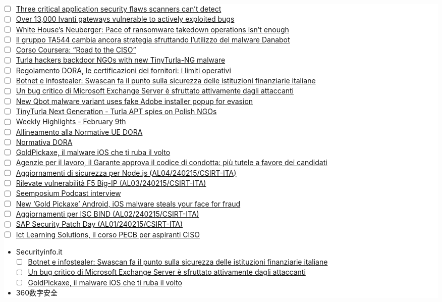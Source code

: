   - [ ] [Three critical application security flaws scanners can’t detect](https://www.bleepingcomputer.com/news/security/three-critical-application-security-flaws-scanners-cant-detect/)
  - [ ] [Over 13,000 Ivanti gateways vulnerable to actively exploited bugs](https://www.bleepingcomputer.com/news/security/over-13-000-ivanti-gateways-vulnerable-to-actively-exploited-bugs/)
  - [ ] [White House’s Neuberger: Pace of ransomware takedown operations isn’t enough](https://therecord.media/neuberger-pace-of-ransomware-takedowns-is-not-enough)
  - [ ] [Il gruppo TA544 cambia ancora strategia sfruttando l’utilizzo del malware Danabot](https://cert-agid.gov.it/news/il-gruppo-ta544-cambia-ancora-strategia-sfruttando-lutilizzo-del-malware-danabot/)
  - [ ] [Corso Coursera: “Road to the CISO”](https://www.cybersecurity360.it/outlook/corso-cyber-security-coursera/)
  - [ ] [Turla hackers backdoor NGOs with new TinyTurla-NG malware](https://www.bleepingcomputer.com/news/security/turla-hackers-backdoor-ngos-with-new-tinyturla-ng-malware/)
  - [ ] [Regolamento DORA, le certificazioni dei fornitori: i limiti operativi](https://www.cybersecurity360.it/legal/regolamento-dora-le-certificazioni-dei-fornitori-i-limiti-operativi/)
  - [ ] [Botnet e infostealer: Swascan fa il punto sulla sicurezza delle istituzioni finanziarie italiane](https://www.securityinfo.it/2024/02/15/botnet-e-infostealer-swascan-fa-il-punto-sulla-sicurezza-delle-istituzioni-finanziarie-italiane/)
  - [ ] [Un bug critico di Microsoft Exchange Server è sfruttato attivamente dagli attaccanti](https://www.securityinfo.it/2024/02/15/un-bug-critico-di-microsoft-exchange-server-e-sfruttato-attivamente-dagli-attaccanti/)
  - [ ] [New Qbot malware variant uses fake Adobe installer popup for evasion](https://www.bleepingcomputer.com/news/security/new-qbot-malware-variant-uses-fake-adobe-installer-popup-for-evasion/)
  - [ ] [TinyTurla Next Generation - Turla APT spies on Polish NGOs](https://blog.talosintelligence.com/tinyturla-next-generation/)
  - [ ] [Weekly Highlights - February 9th](https://www.certego.net/blog/weekly-highlights-february-9/)
  - [ ] [Allineamento alla Normative UE DORA](https://www.certego.net/blog/whitepaper-dora/)
  - [ ] [Normativa DORA](https://www.certego.net/blog/dora-allinearsi-alla-normativa-ue-per-la-sicurezza-delle-organizzazioni-finanziarie/)
  - [ ] [GoldPickaxe, il malware iOS che ti ruba il volto](https://www.securityinfo.it/2024/02/15/goldpickaxe-il-malware-ios-che-ti-ruba-il-volto/)
  - [ ] [Agenzie per il lavoro, il Garante approva il codice di condotta: più tutele a favore dei candidati](https://www.cybersecurity360.it/news/agenzie-per-il-lavoro-il-garante-approva-il-codice-di-condotta-piu-tutele-a-favore-dei-candidati/)
  - [ ] [Aggiornamenti di sicurezza per Node.js (AL04/240215/CSIRT-ITA)](https://www.csirt.gov.it/contenuti/aggiornamenti-di-sicurezza-per-node-js-al04-240215-csirt-ita)
  - [ ] [Rilevate vulnerabilità F5 Big-IP (AL03/240215/CSIRT-ITA)](https://www.csirt.gov.it/contenuti/rilevate-vulnerabilita-f5-big-ip-al03-240215-csirt-ita)
  - [ ] [Seemposium Podcast interview](https://security.humanativaspa.it/seemposium-podcast-interview/)
  - [ ] [New ‘Gold Pickaxe’ Android, iOS malware steals your face for fraud](https://www.bleepingcomputer.com/news/security/new-gold-pickaxe-android-ios-malware-steals-your-face-for-fraud/)
  - [ ] [Aggiornamenti per ISC BIND (AL02/240215/CSIRT-ITA)](https://www.csirt.gov.it/contenuti/aggiornamenti-per-isc-bind-al02-240215-csirt-ita)
  - [ ] [SAP Security Patch Day (AL01/240215/CSIRT-ITA)](https://www.csirt.gov.it/contenuti/sap-security-patch-day-al01-240215-csirt-ita)
  - [ ] [Ict Learning Solutions, il corso PECB per aspiranti CISO](https://www.cybersecurity360.it/outlook/ict-learning-solutions-il-corso-pecb-per-aspiranti-ciso/)
- Securityinfo.it
  - [ ] [Botnet e infostealer: Swascan fa il punto sulla sicurezza delle istituzioni finanziarie italiane](https://www.securityinfo.it/2024/02/15/botnet-e-infostealer-swascan-fa-il-punto-sulla-sicurezza-delle-istituzioni-finanziarie-italiane/?utm_source=rss&utm_medium=rss&utm_campaign=botnet-e-infostealer-swascan-fa-il-punto-sulla-sicurezza-delle-istituzioni-finanziarie-italiane)
  - [ ] [Un bug critico di Microsoft Exchange Server è sfruttato attivamente dagli attaccanti](https://www.securityinfo.it/2024/02/15/un-bug-critico-di-microsoft-exchange-server-e-sfruttato-attivamente-dagli-attaccanti/?utm_source=rss&utm_medium=rss&utm_campaign=un-bug-critico-di-microsoft-exchange-server-e-sfruttato-attivamente-dagli-attaccanti)
  - [ ] [GoldPickaxe, il malware iOS che ti ruba il volto](https://www.securityinfo.it/2024/02/15/goldpickaxe-il-malware-ios-che-ti-ruba-il-volto/?utm_source=rss&utm_medium=rss&utm_campaign=goldpickaxe-il-malware-ios-che-ti-ruba-il-volto)
- 360数字安全